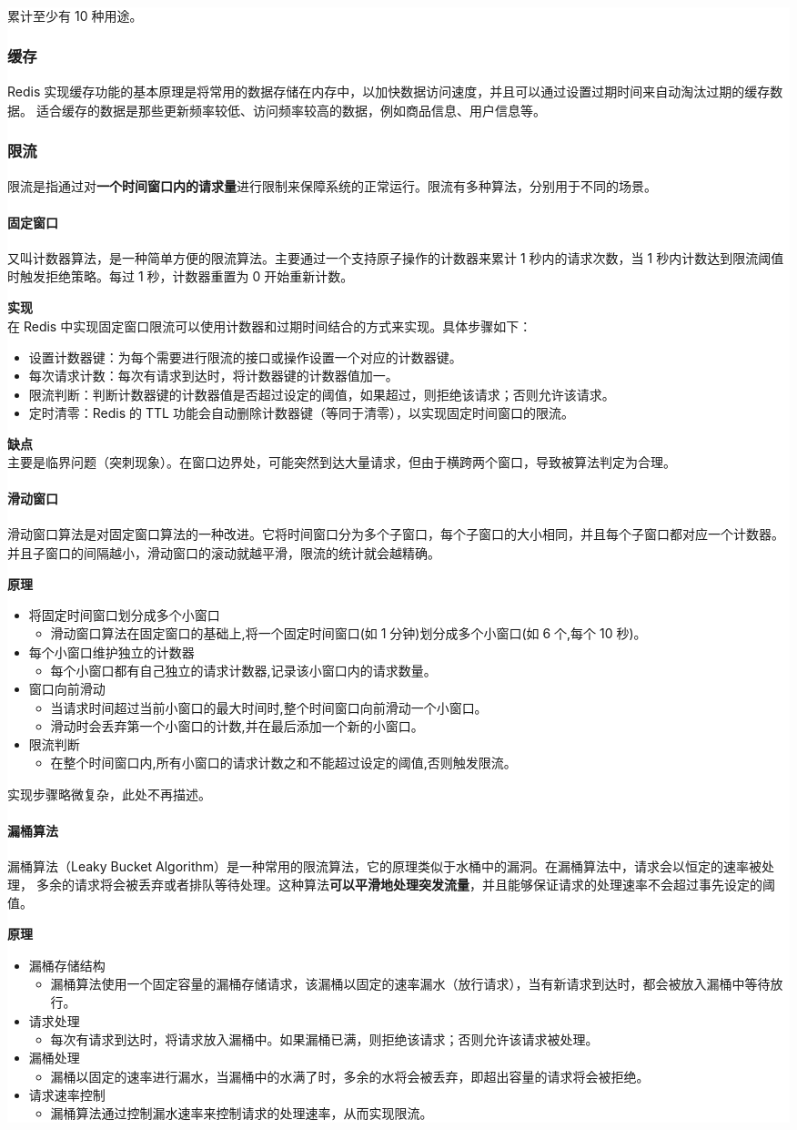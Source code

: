 累计至少有 10 种用途。

### 缓存

Redis 实现缓存功能的基本原理是将常用的数据存储在内存中，以加快数据访问速度，并且可以通过设置过期时间来自动淘汰过期的缓存数据。
适合缓存的数据是那些更新频率较低、访问频率较高的数据，例如商品信息、用户信息等。

### 限流

限流是指通过对**一个时间窗口内的请求量**进行限制来保障系统的正常运行。限流有多种算法，分别用于不同的场景。

#### 固定窗口

又叫计数器算法，是一种简单方便的限流算法。主要通过一个支持原子操作的计数器来累计 1 秒内的请求次数，当 1
秒内计数达到限流阈值时触发拒绝策略。每过 1 秒，计数器重置为 0 开始重新计数。

**实现**  
在 Redis 中实现固定窗口限流可以使用计数器和过期时间结合的方式来实现。具体步骤如下：

- 设置计数器键：为每个需要进行限流的接口或操作设置一个对应的计数器键。
- 每次请求计数：每次有请求到达时，将计数器键的计数器值加一。
- 限流判断：判断计数器键的计数器值是否超过设定的阈值，如果超过，则拒绝该请求；否则允许该请求。
- 定时清零：Redis 的 TTL 功能会自动删除计数器键（等同于清零），以实现固定时间窗口的限流。

**缺点**  
主要是临界问题（突刺现象）。在窗口边界处，可能突然到达大量请求，但由于横跨两个窗口，导致被算法判定为合理。

#### 滑动窗口

滑动窗口算法是对固定窗口算法的一种改进。它将时间窗口分为多个子窗口，每个子窗口的大小相同，并且每个子窗口都对应一个计数器。
并且子窗口的间隔越小，滑动窗口的滚动就越平滑，限流的统计就会越精确。

**原理**

- 将固定时间窗口划分成多个小窗口
    - 滑动窗口算法在固定窗口的基础上,将一个固定时间窗口(如 1 分钟)划分成多个小窗口(如 6 个,每个 10 秒)。
- 每个小窗口维护独立的计数器
    - 每个小窗口都有自己独立的请求计数器,记录该小窗口内的请求数量。
- 窗口向前滑动
    - 当请求时间超过当前小窗口的最大时间时,整个时间窗口向前滑动一个小窗口。
    - 滑动时会丢弃第一个小窗口的计数,并在最后添加一个新的小窗口。
- 限流判断
    - 在整个时间窗口内,所有小窗口的请求计数之和不能超过设定的阈值,否则触发限流。

实现步骤略微复杂，此处不再描述。

#### 漏桶算法

漏桶算法（Leaky Bucket Algorithm）是一种常用的限流算法，它的原理类似于水桶中的漏洞。在漏桶算法中，请求会以恒定的速率被处理，
多余的请求将会被丢弃或者排队等待处理。这种算法**可以平滑地处理突发流量**，并且能够保证请求的处理速率不会超过事先设定的阈值。

**原理**

- 漏桶存储结构
    - 漏桶算法使用一个固定容量的漏桶存储请求，该漏桶以固定的速率漏水（放行请求），当有新请求到达时，都会被放入漏桶中等待放行。
- 请求处理
    - 每次有请求到达时，将请求放入漏桶中。如果漏桶已满，则拒绝该请求；否则允许该请求被处理。
- 漏桶处理
    - 漏桶以固定的速率进行漏水，当漏桶中的水满了时，多余的水将会被丢弃，即超出容量的请求将会被拒绝。
- 请求速率控制
    - 漏桶算法通过控制漏水速率来控制请求的处理速率，从而实现限流。
